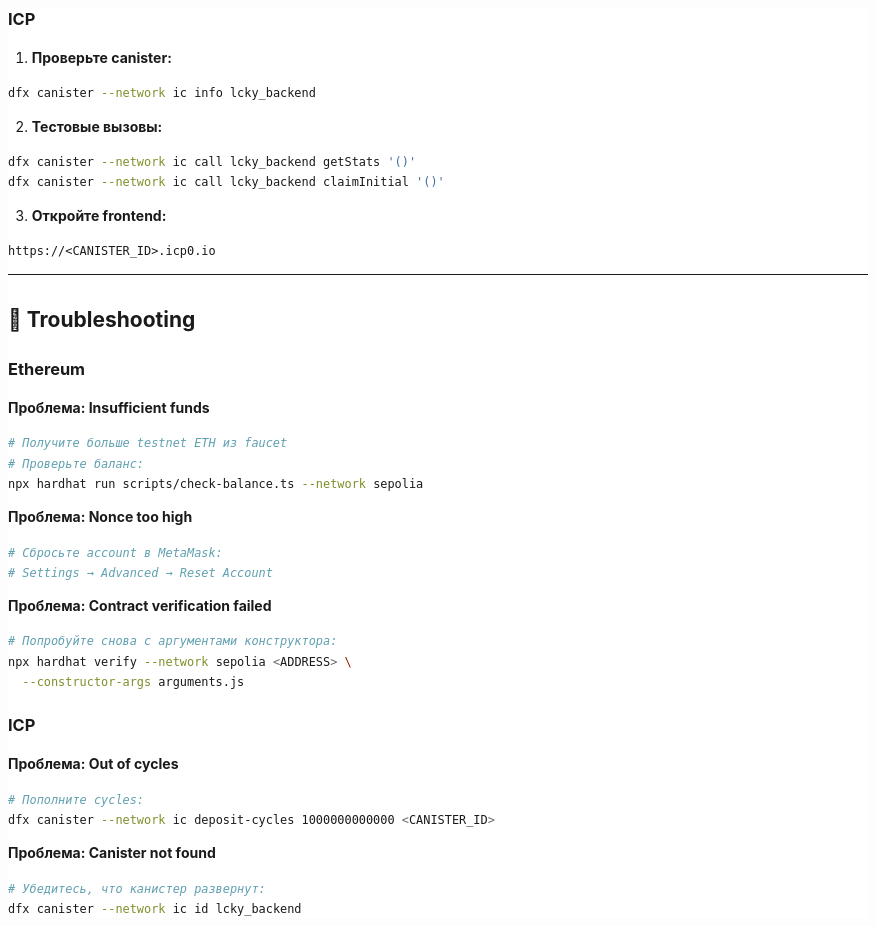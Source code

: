 ### ICP

1. **Проверьте canister:**
```bash
dfx canister --network ic info lcky_backend
```

2. **Тестовые вызовы:**
```bash
dfx canister --network ic call lcky_backend getStats '()'
dfx canister --network ic call lcky_backend claimInitial '()'
```

3. **Откройте frontend:**
```
https://<CANISTER_ID>.icp0.io
```

---

## 🐛 Troubleshooting

### Ethereum

**Проблема: Insufficient funds**
```bash
# Получите больше testnet ETH из faucet
# Проверьте баланс:
npx hardhat run scripts/check-balance.ts --network sepolia
```

**Проблема: Nonce too high**
```bash
# Сбросьте account в MetaMask:
# Settings → Advanced → Reset Account
```

**Проблема: Contract verification failed**
```bash
# Попробуйте снова с аргументами конструктора:
npx hardhat verify --network sepolia <ADDRESS> \
  --constructor-args arguments.js
```

### ICP

**Проблема: Out of cycles**
```bash
# Пополните cycles:
dfx canister --network ic deposit-cycles 1000000000000 <CANISTER_ID>
```

**Проблема: Canister not found**
```bash
# Убедитесь, что канистер развернут:
dfx canister --network ic id lcky_backend
```

